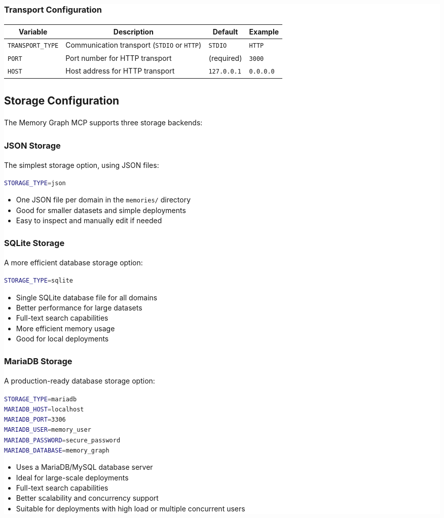 ### Transport Configuration

| Variable | Description | Default | Example |
|----------|-------------|---------|---------|
| `TRANSPORT_TYPE` | Communication transport (`STDIO` or `HTTP`) | `STDIO` | `HTTP` |
| `PORT` | Port number for HTTP transport | (required) | `3000` |
| `HOST` | Host address for HTTP transport | `127.0.0.1` | `0.0.0.0` |

## Storage Configuration

The Memory Graph MCP supports three storage backends:

### JSON Storage

The simplest storage option, using JSON files:

```bash
STORAGE_TYPE=json
```

- One JSON file per domain in the `memories/` directory
- Good for smaller datasets and simple deployments
- Easy to inspect and manually edit if needed

### SQLite Storage

A more efficient database storage option:

```bash
STORAGE_TYPE=sqlite
```

- Single SQLite database file for all domains
- Better performance for large datasets
- Full-text search capabilities
- More efficient memory usage
- Good for local deployments

### MariaDB Storage

A production-ready database storage option:

```bash
STORAGE_TYPE=mariadb
MARIADB_HOST=localhost
MARIADB_PORT=3306
MARIADB_USER=memory_user
MARIADB_PASSWORD=secure_password
MARIADB_DATABASE=memory_graph
```

- Uses a MariaDB/MySQL database server
- Ideal for large-scale deployments
- Full-text search capabilities
- Better scalability and concurrency support
- Suitable for deployments with high load or multiple concurrent users
